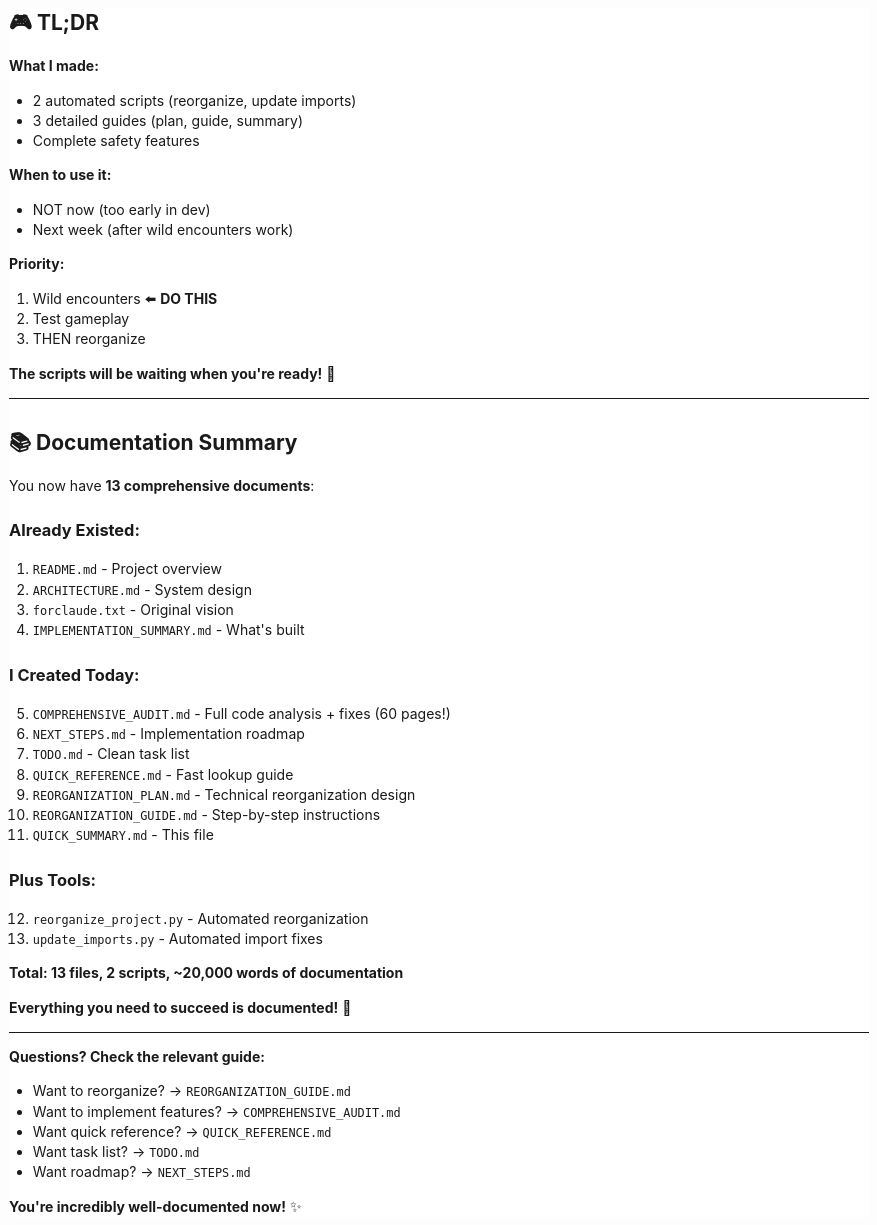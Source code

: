 ## 🎮 TL;DR

**What I made:**
- 2 automated scripts (reorganize, update imports)
- 3 detailed guides (plan, guide, summary)
- Complete safety features

**When to use it:**
- NOT now (too early in dev)
- Next week (after wild encounters work)

**Priority:**
1. Wild encounters ⬅️ **DO THIS**
2. Test gameplay
3. THEN reorganize

**The scripts will be waiting when you're ready!** 🚀

---

## 📚 Documentation Summary

You now have **13 comprehensive documents**:

### Already Existed:
1. `README.md` - Project overview
2. `ARCHITECTURE.md` - System design
3. `forclaude.txt` - Original vision
4. `IMPLEMENTATION_SUMMARY.md` - What's built

### I Created Today:
5. `COMPREHENSIVE_AUDIT.md` - Full code analysis + fixes (60 pages!)
6. `NEXT_STEPS.md` - Implementation roadmap
7. `TODO.md` - Clean task list
8. `QUICK_REFERENCE.md` - Fast lookup guide
9. `REORGANIZATION_PLAN.md` - Technical reorganization design
10. `REORGANIZATION_GUIDE.md` - Step-by-step instructions
11. `QUICK_SUMMARY.md` - This file

### Plus Tools:
12. `reorganize_project.py` - Automated reorganization
13. `update_imports.py` - Automated import fixes

**Total: 13 files, 2 scripts, ~20,000 words of documentation**

**Everything you need to succeed is documented!** 📖

---

**Questions? Check the relevant guide:**
- Want to reorganize? → `REORGANIZATION_GUIDE.md`
- Want to implement features? → `COMPREHENSIVE_AUDIT.md`
- Want quick reference? → `QUICK_REFERENCE.md`
- Want task list? → `TODO.md`
- Want roadmap? → `NEXT_STEPS.md`

**You're incredibly well-documented now!** ✨
